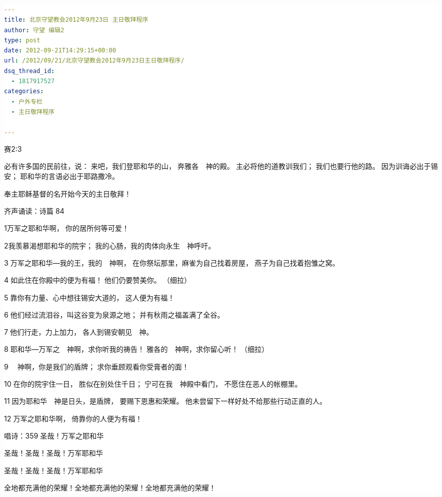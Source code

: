 ```yaml
---
title: 北京守望教会2012年9月23日 主日敬拜程序
author: 守望 编辑2
type: post
date: 2012-09-21T14:29:15+00:00
url: /2012/09/21/北京守望教会2012年9月23日主日敬拜程序/
dsq_thread_id:
  - 1817917527
categories:
  - 户外专栏
  - 主日敬拜程序

---
```

赛2:3

必有许多国的民前往，说： 来吧，我们登耶和华的山， 奔雅各　神的殿。 主必将他的道教训我们； 我们也要行他的路。 因为训诲必出于锡安； 耶和华的言语必出于耶路撒冷。

奉主耶稣基督的名开始今天的主日敬拜！

齐声诵读：诗篇 84
  
1万军之耶和华啊， 你的居所何等可爱！
  
2我羡慕渴想耶和华的院宇； 我的心肠，我的肉体向永生　神呼吁。
  
3 万军之耶和华—我的王，我的　神啊， 在你祭坛那里，麻雀为自己找着房屋， 燕子为自己找着抱雏之窝。
  
4 如此住在你殿中的便为有福！ 他们仍要赞美你。 （细拉）
  
5 靠你有力量、心中想往锡安大道的， 这人便为有福！
  
6 他们经过流泪谷，叫这谷变为泉源之地； 并有秋雨之福盖满了全谷。
  
7 他们行走，力上加力， 各人到锡安朝见　神。
  
8 耶和华—万军之　神啊，求你听我的祷告！ 雅各的　神啊，求你留心听！ （细拉）
  
9 　神啊，你是我们的盾牌； 求你垂顾观看你受膏者的面！
  
10 在你的院宇住一日， 胜似在别处住千日； 宁可在我　神殿中看门， 不愿住在恶人的帐棚里。
  
11 因为耶和华　神是日头，是盾牌， 要赐下恩惠和荣耀。 他未尝留下一样好处不给那些行动正直的人。
  
12 万军之耶和华啊， 倚靠你的人便为有福！

唱诗：359 圣哉！万军之耶和华 

<div id="c-4031" class="grandmp3">
  <audio src="https://t5.shwchurch.org/wp-content/uploads/2012/09/20120922223551111.mp3" controls false preload="none" autobuffer="false"></audio>
</div>


  
圣哉！圣哉！圣哉！万军耶和华
  
圣哉！圣哉！圣哉！万军耶和华
  
全地都充满他的荣耀！全地都充满他的荣耀！全地都充满他的荣耀！
  